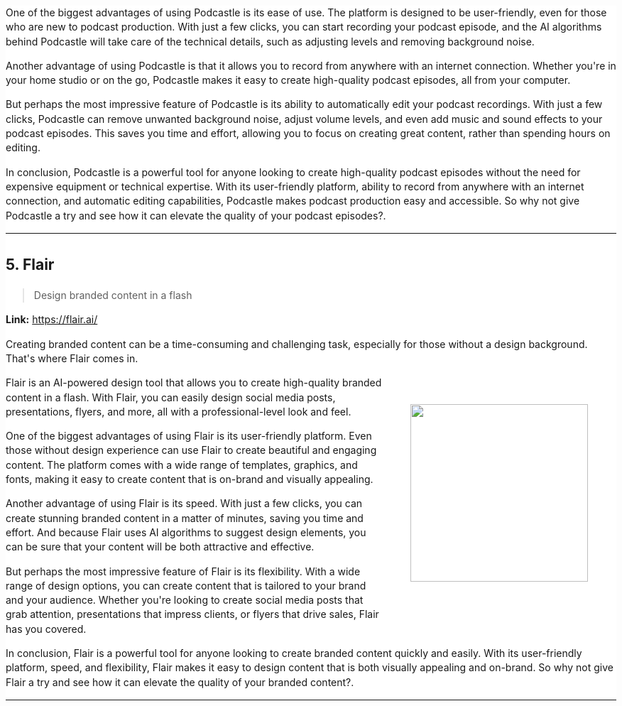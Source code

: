 One of the biggest advantages of using Podcastle is its ease of use. The platform is designed to be user-friendly, even for those who are new to podcast production. With just a few clicks, you can start recording your podcast episode, and the AI algorithms behind Podcastle will take care of the technical details, such as adjusting levels and removing background noise.

Another advantage of using Podcastle is that it allows you to record from anywhere with an internet connection. Whether you're in your home studio or on the go, Podcastle makes it easy to create high-quality podcast episodes, all from your computer.

But perhaps the most impressive feature of Podcastle is its ability to automatically edit your podcast recordings. With just a few clicks, Podcastle can remove unwanted background noise, adjust volume levels, and even add music and sound effects to your podcast episodes. This saves you time and effort, allowing you to focus on creating great content, rather than spending hours on editing.

In conclusion, Podcastle is a powerful tool for anyone looking to create high-quality podcast episodes without the need for expensive equipment or technical expertise. With its user-friendly platform, ability to record from anywhere with an internet connection, and automatic editing capabilities, Podcastle makes podcast production easy and accessible. So why not give Podcastle a try and see how it can elevate the quality of your podcast episodes?.

---

## 5. Flair
> Design branded content in a flash

**Link:** https://flair.ai/

Creating branded content can be a time-consuming and challenging task, especially for those without a design background. That's where Flair comes in.

<img align="right" src="../images/Flair.jpeg" width="250px" height="250px" style="padding:40px">

Flair is an AI-powered design tool that allows you to create high-quality branded content in a flash. With Flair, you can easily design social media posts, presentations, flyers, and more, all with a professional-level look and feel.

One of the biggest advantages of using Flair is its user-friendly platform. Even those without design experience can use Flair to create beautiful and engaging content. The platform comes with a wide range of templates, graphics, and fonts, making it easy to create content that is on-brand and visually appealing.

Another advantage of using Flair is its speed. With just a few clicks, you can create stunning branded content in a matter of minutes, saving you time and effort. And because Flair uses AI algorithms to suggest design elements, you can be sure that your content will be both attractive and effective.

But perhaps the most impressive feature of Flair is its flexibility. With a wide range of design options, you can create content that is tailored to your brand and your audience. Whether you're looking to create social media posts that grab attention, presentations that impress clients, or flyers that drive sales, Flair has you covered.

In conclusion, Flair is a powerful tool for anyone looking to create branded content quickly and easily. With its user-friendly platform, speed, and flexibility, Flair makes it easy to design content that is both visually appealing and on-brand. So why not give Flair a try and see how it can elevate the quality of your branded content?.

---